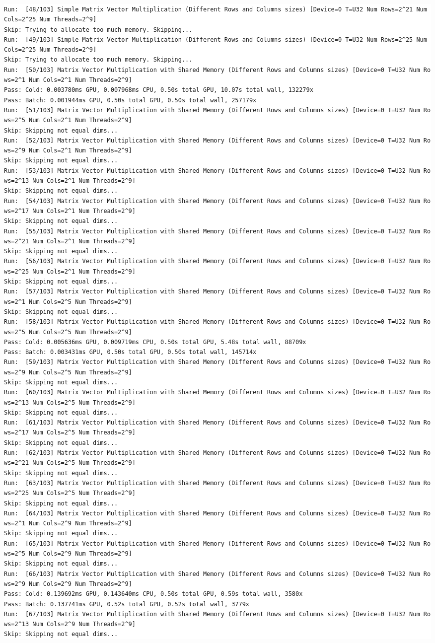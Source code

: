 ```
Run:  [48/103] Simple Matrix Vector Multiplication (Different Rows and Columns sizes) [Device=0 T=U32 Num Rows=2^21 Num Cols=2^25 Num Threads=2^9]
Skip: Trying to allocate too much memory. Skipping...
Run:  [49/103] Simple Matrix Vector Multiplication (Different Rows and Columns sizes) [Device=0 T=U32 Num Rows=2^25 Num Cols=2^25 Num Threads=2^9]
Skip: Trying to allocate too much memory. Skipping...
Run:  [50/103] Matrix Vector Multiplication with Shared Memory (Different Rows and Columns sizes) [Device=0 T=U32 Num Rows=2^1 Num Cols=2^1 Num Threads=2^9]
Pass: Cold: 0.003780ms GPU, 0.007968ms CPU, 0.50s total GPU, 10.07s total wall, 132279x 
Pass: Batch: 0.001944ms GPU, 0.50s total GPU, 0.50s total wall, 257179x
Run:  [51/103] Matrix Vector Multiplication with Shared Memory (Different Rows and Columns sizes) [Device=0 T=U32 Num Rows=2^5 Num Cols=2^1 Num Threads=2^9]
Skip: Skipping not equal dims...
Run:  [52/103] Matrix Vector Multiplication with Shared Memory (Different Rows and Columns sizes) [Device=0 T=U32 Num Rows=2^9 Num Cols=2^1 Num Threads=2^9]
Skip: Skipping not equal dims...
Run:  [53/103] Matrix Vector Multiplication with Shared Memory (Different Rows and Columns sizes) [Device=0 T=U32 Num Rows=2^13 Num Cols=2^1 Num Threads=2^9]
Skip: Skipping not equal dims...
Run:  [54/103] Matrix Vector Multiplication with Shared Memory (Different Rows and Columns sizes) [Device=0 T=U32 Num Rows=2^17 Num Cols=2^1 Num Threads=2^9]
Skip: Skipping not equal dims...
Run:  [55/103] Matrix Vector Multiplication with Shared Memory (Different Rows and Columns sizes) [Device=0 T=U32 Num Rows=2^21 Num Cols=2^1 Num Threads=2^9]
Skip: Skipping not equal dims...
Run:  [56/103] Matrix Vector Multiplication with Shared Memory (Different Rows and Columns sizes) [Device=0 T=U32 Num Rows=2^25 Num Cols=2^1 Num Threads=2^9]
Skip: Skipping not equal dims...
Run:  [57/103] Matrix Vector Multiplication with Shared Memory (Different Rows and Columns sizes) [Device=0 T=U32 Num Rows=2^1 Num Cols=2^5 Num Threads=2^9]
Skip: Skipping not equal dims...
Run:  [58/103] Matrix Vector Multiplication with Shared Memory (Different Rows and Columns sizes) [Device=0 T=U32 Num Rows=2^5 Num Cols=2^5 Num Threads=2^9]
Pass: Cold: 0.005636ms GPU, 0.009719ms CPU, 0.50s total GPU, 5.48s total wall, 88709x 
Pass: Batch: 0.003431ms GPU, 0.50s total GPU, 0.50s total wall, 145714x
Run:  [59/103] Matrix Vector Multiplication with Shared Memory (Different Rows and Columns sizes) [Device=0 T=U32 Num Rows=2^9 Num Cols=2^5 Num Threads=2^9]
Skip: Skipping not equal dims...
Run:  [60/103] Matrix Vector Multiplication with Shared Memory (Different Rows and Columns sizes) [Device=0 T=U32 Num Rows=2^13 Num Cols=2^5 Num Threads=2^9]
Skip: Skipping not equal dims...
Run:  [61/103] Matrix Vector Multiplication with Shared Memory (Different Rows and Columns sizes) [Device=0 T=U32 Num Rows=2^17 Num Cols=2^5 Num Threads=2^9]
Skip: Skipping not equal dims...
Run:  [62/103] Matrix Vector Multiplication with Shared Memory (Different Rows and Columns sizes) [Device=0 T=U32 Num Rows=2^21 Num Cols=2^5 Num Threads=2^9]
Skip: Skipping not equal dims...
Run:  [63/103] Matrix Vector Multiplication with Shared Memory (Different Rows and Columns sizes) [Device=0 T=U32 Num Rows=2^25 Num Cols=2^5 Num Threads=2^9]
Skip: Skipping not equal dims...
Run:  [64/103] Matrix Vector Multiplication with Shared Memory (Different Rows and Columns sizes) [Device=0 T=U32 Num Rows=2^1 Num Cols=2^9 Num Threads=2^9]
Skip: Skipping not equal dims...
Run:  [65/103] Matrix Vector Multiplication with Shared Memory (Different Rows and Columns sizes) [Device=0 T=U32 Num Rows=2^5 Num Cols=2^9 Num Threads=2^9]
Skip: Skipping not equal dims...
Run:  [66/103] Matrix Vector Multiplication with Shared Memory (Different Rows and Columns sizes) [Device=0 T=U32 Num Rows=2^9 Num Cols=2^9 Num Threads=2^9]
Pass: Cold: 0.139692ms GPU, 0.143640ms CPU, 0.50s total GPU, 0.59s total wall, 3580x 
Pass: Batch: 0.137741ms GPU, 0.52s total GPU, 0.52s total wall, 3779x
Run:  [67/103] Matrix Vector Multiplication with Shared Memory (Different Rows and Columns sizes) [Device=0 T=U32 Num Rows=2^13 Num Cols=2^9 Num Threads=2^9]
Skip: Skipping not equal dims...
```